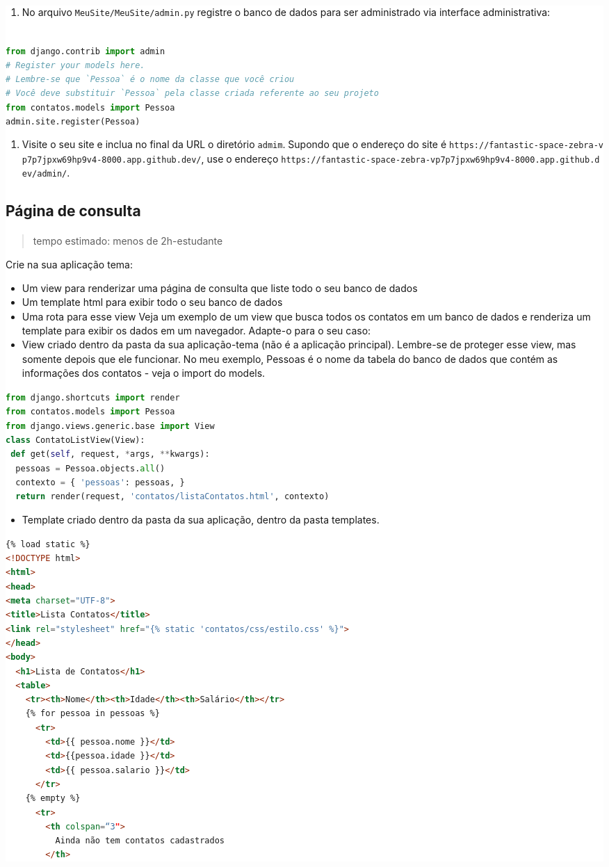   ```
  ```

1. No arquivo `MeuSite/MeuSite/admin.py` registre o banco de dados para ser administrado via interface administrativa:
  ```python

  from django.contrib import admin
  # Register your models here.
  # Lembre-se que `Pessoa` é o nome da classe que você criou
  # Você deve substituir `Pessoa` pela classe criada referente ao seu projeto
  from contatos.models import Pessoa
  admin.site.register(Pessoa)
  ```

1. Visite o seu site e inclua no final da URL o diretório `admim`. Supondo que o endereço do site é `https://fantastic-space-zebra-vp7p7jpxw69hp9v4-8000.app.github.dev/`, use o endereço `https://fantastic-space-zebra-vp7p7jpxw69hp9v4-8000.app.github.dev/admin/`.

## Página de consulta
> tempo estimado: menos de 2h-estudante

Crie na sua aplicação tema:
- Um view para renderizar uma página de consulta que liste todo o seu banco de dados
- Um template html para exibir todo o seu banco de dados
- Uma rota para esse view
Veja um exemplo de um view que busca todos os contatos em um banco de dados e renderiza um template para exibir os dados em um navegador. Adapte-o para o seu caso:
- View criado dentro da pasta da sua aplicação-tema (não é a aplicação principal). Lembre-se de proteger esse view, mas somente depois que ele funcionar. No meu exemplo, Pessoas é o nome da tabela do banco de dados que contém as informações dos contatos - veja o import do models.
```python
from django.shortcuts import render
from contatos.models import Pessoa
from django.views.generic.base import View
class ContatoListView(View):
 def get(self, request, *args, **kwargs):
  pessoas = Pessoa.objects.all()
  contexto = { 'pessoas': pessoas, }
  return render(request, 'contatos/listaContatos.html', contexto)
```
- Template criado dentro da pasta da sua aplicação, dentro da pasta templates.
```html
{% load static %}
<!DOCTYPE html>
<html>
<head>
<meta charset="UTF-8">
<title>Lista Contatos</title>
<link rel="stylesheet" href="{% static 'contatos/css/estilo.css' %}">
</head>
<body>
  <h1>Lista de Contatos</h1>
  <table>
    <tr><th>Nome</th><th>Idade</th><th>Salário</th></tr>
    {% for pessoa in pessoas %}
      <tr>
        <td>{{ pessoa.nome }}</td>
        <td>{{pessoa.idade }}</td>
        <td>{{ pessoa.salario }}</td>
      </tr>
    {% empty %}
      <tr>
        <th colspan=“3">
          Ainda não tem contatos cadastrados
        </th>
```